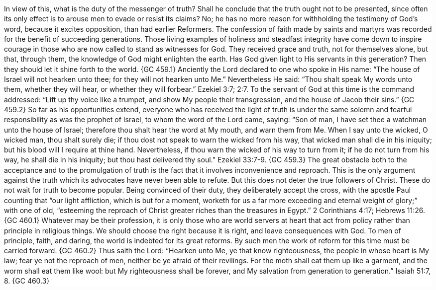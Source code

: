 In view of this, what is the duty of the messenger of truth? Shall he conclude that the truth ought not to be presented, since often its only effect is to arouse men to evade or resist its claims? No; he has no more reason for withholding the testimony of God’s word, because it excites opposition, than had earlier Reformers. The confession of faith made by saints and martyrs was recorded for the benefit of succeeding generations. Those living examples of holiness and steadfast integrity have come down to inspire courage in those who are now called to stand as witnesses for God. They received grace and truth, not for themselves alone, but that, through them, the knowledge of God might enlighten the earth. Has God given light to His servants in this generation? Then they should let it shine forth to the world. {GC 459.1}
Anciently the Lord declared to one who spoke in His name: “The house of Israel will not hearken unto thee; for they will not hearken unto Me.” Nevertheless He said: “Thou shalt speak My words unto them, whether they will hear, or whether they will forbear.” Ezekiel 3:7; 2:7. To the servant of God at this time is the command addressed: “Lift up thy voice like a trumpet, and show My people their transgression, and the house of Jacob their sins.” {GC 459.2}
So far as his opportunities extend, everyone who has received the light of truth is under the same solemn and fearful responsibility as was the prophet of Israel, to whom the word of the Lord came, saying: “Son of man, I have set thee a watchman unto the house of Israel; therefore thou shalt hear the word at My mouth, and warn them from Me. When I say unto the wicked, O wicked man, thou shalt surely die; if thou dost not speak to warn the wicked from his way, that wicked man shall die in his iniquity; but his blood will I require at thine hand. Nevertheless, if thou warn the wicked of his way to turn from it; if he do not turn from his way, he shall die in his iniquity; but thou hast delivered thy soul.” Ezekiel 33:7-9. {GC 459.3}
The great obstacle both to the acceptance and to the promulgation of truth is the fact that it involves inconvenience and reproach. This is the only argument against the truth which its advocates have never been able to refute. But this does not deter the true followers of Christ. These do not wait for truth to become popular. Being convinced of their duty, they deliberately accept the cross, with the apostle Paul counting that “our light affliction, which is but for a moment, worketh for us a far more exceeding and eternal weight of glory;” with one of old, “esteeming the reproach of Christ greater riches than the treasures in Egypt.” 2 Corinthians 4:17; Hebrews 11:26. {GC 460.1}
Whatever may be their profession, it is only those who are world servers at heart that act from policy rather than principle in religious things. We should choose the right because it is right, and leave consequences with God. To men of principle, faith, and daring, the world is indebted for its great reforms. By such men the work of reform for this time must be carried forward. {GC 460.2}
Thus saith the Lord: “Hearken unto Me, ye that know righteousness, the people in whose heart is My law; fear ye not the reproach of men, neither be ye afraid of their revilings. For the moth shall eat them up like a garment, and the worm shall eat them like wool: but My righteousness shall be forever, and My salvation from generation to generation.” Isaiah 51:7, 8. {GC 460.3}
